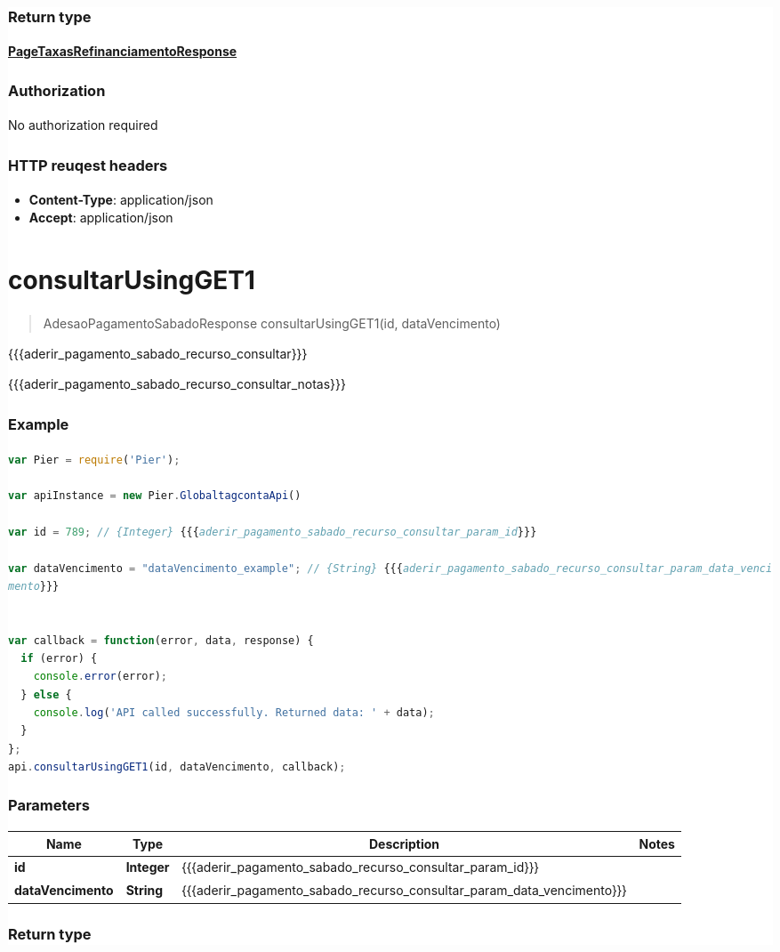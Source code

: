 ### Return type

[**PageTaxasRefinanciamentoResponse**](PageTaxasRefinanciamentoResponse.md)

### Authorization

No authorization required

### HTTP reuqest headers

 - **Content-Type**: application/json
 - **Accept**: application/json

<a name="consultarUsingGET1"></a>
# **consultarUsingGET1**
> AdesaoPagamentoSabadoResponse consultarUsingGET1(id, dataVencimento)

{{{aderir_pagamento_sabado_recurso_consultar}}}

{{{aderir_pagamento_sabado_recurso_consultar_notas}}}

### Example
```javascript
var Pier = require('Pier');

var apiInstance = new Pier.GlobaltagcontaApi()

var id = 789; // {Integer} {{{aderir_pagamento_sabado_recurso_consultar_param_id}}}

var dataVencimento = "dataVencimento_example"; // {String} {{{aderir_pagamento_sabado_recurso_consultar_param_data_vencimento}}}


var callback = function(error, data, response) {
  if (error) {
    console.error(error);
  } else {
    console.log('API called successfully. Returned data: ' + data);
  }
};
api.consultarUsingGET1(id, dataVencimento, callback);
```

### Parameters

Name | Type | Description  | Notes
------------- | ------------- | ------------- | -------------
 **id** | **Integer**| {{{aderir_pagamento_sabado_recurso_consultar_param_id}}} | 
 **dataVencimento** | **String**| {{{aderir_pagamento_sabado_recurso_consultar_param_data_vencimento}}} | 

### Return type

